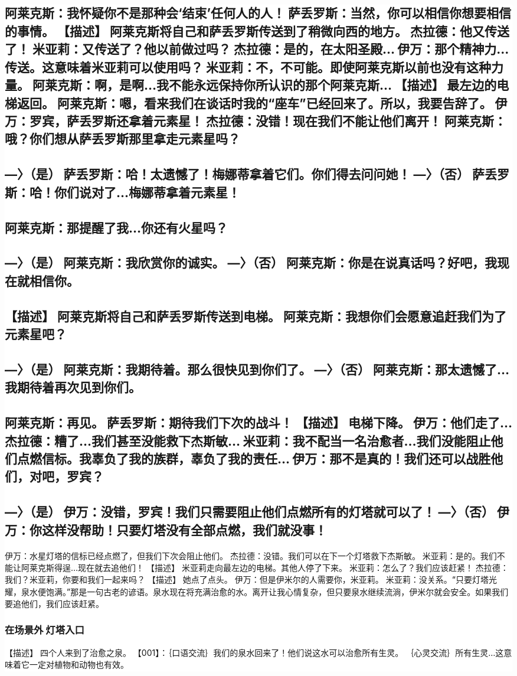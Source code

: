 阿莱克斯：我怀疑你不是那种会‘结束’任何人的人！
萨丢罗斯：当然，你可以相信你想要相信的事情。
【描述】 阿莱克斯将自己和萨丢罗斯传送到了稍微向西的地方。
杰拉德：他又传送了！
米亚莉：又传送了？他以前做过吗？
杰拉德：是的，在太阳圣殿…
伊万：那个精神力…传送。这意味着米亚莉可以使用吗？
米亚莉：不，不可能。即使阿莱克斯以前也没有这种力量。
阿莱克斯：啊，是啊…我不能永远保持你所认识的那个阿莱克斯…
【描述】 最左边的电梯返回。
阿莱克斯：嗯，看来我们在谈话时我的“座车”已经回来了。所以，我要告辞了。
伊万：罗宾，萨丢罗斯还拿着元素星！
杰拉德：没错！现在我们不能让他们离开！
阿莱克斯：哦？你们想从萨丢罗斯那里拿走元素星吗？
-----------------------------------------------------------
—〉（是）
萨丢罗斯：哈！太遗憾了！梅娜蒂拿着它们。你们得去问问她！
—〉（否）
萨丢罗斯：哈！你们说对了…梅娜蒂拿着元素星！
-----------------------------------------------------------
阿莱克斯：那提醒了我…你还有火星吗？
-----------------------------------------------------------
—〉（是）
阿莱克斯：我欣赏你的诚实。
—〉（否）
阿莱克斯：你是在说真话吗？好吧，我现在就相信你。
-----------------------------------------------------------
【描述】 阿莱克斯将自己和萨丢罗斯传送到电梯。
阿莱克斯：我想你们会愿意追赶我们为了元素星吧？
-----------------------------------------------------------
—〉（是）
阿莱克斯：我期待着。那么很快见到你们了。
—〉（否）
阿莱克斯：那太遗憾了…我期待着再次见到你们。
-----------------------------------------------------------
阿莱克斯：再见。
萨丢罗斯：期待我们下次的战斗！
【描述】 电梯下降。
伊万：他们走了…
杰拉德：糟了…我们甚至没能救下杰斯敏…
米亚莉：我不配当一名治愈者…我们没能阻止他们点燃信标。我辜负了我的族群，辜负了我的责任…
伊万：那不是真的！我们还可以战胜他们，对吧，罗宾？
-----------------------------------------------------------
—〉（是）
伊万：没错，罗宾！我们只需要阻止他们点燃所有的灯塔就可以了！
—〉（否）
伊万：你这样没帮助！只要灯塔没有全部点燃，我们就没事！
-----------------------------------------------------------
伊万：水星灯塔的信标已经点燃了，但我们下次会阻止他们。
杰拉德：没错。我们可以在下一个灯塔救下杰斯敏。
米亚莉：是的。我们不能让阿莱克斯得逞…现在就去追他们！
【描述】 米亚莉走向最左边的电梯。其他人停了下来。
米亚莉：怎么了？我们应该赶紧！
杰拉德：我们？米亚莉，你要和我们一起来吗？
【描述】 她点了点头。
伊万：但是伊米尔的人需要你，米亚莉。
米亚莉：没关系。“只要灯塔光耀，泉水便饱满。”那是一句古老的谚语。泉水现在将充满治愈的水。离开让我心情复杂，但只要泉水继续流淌，伊米尔就会安全。如果我们要追他们，我们应该赶紧。
### 在场景外 灯塔入口
【描述】 四个人来到了治愈之泉。
【001】：｛口语交流｝我们的泉水回来了！他们说这水可以治愈所有生灵。
｛心灵交流｝所有生灵…这意味着它一定对植物和动物也有效。